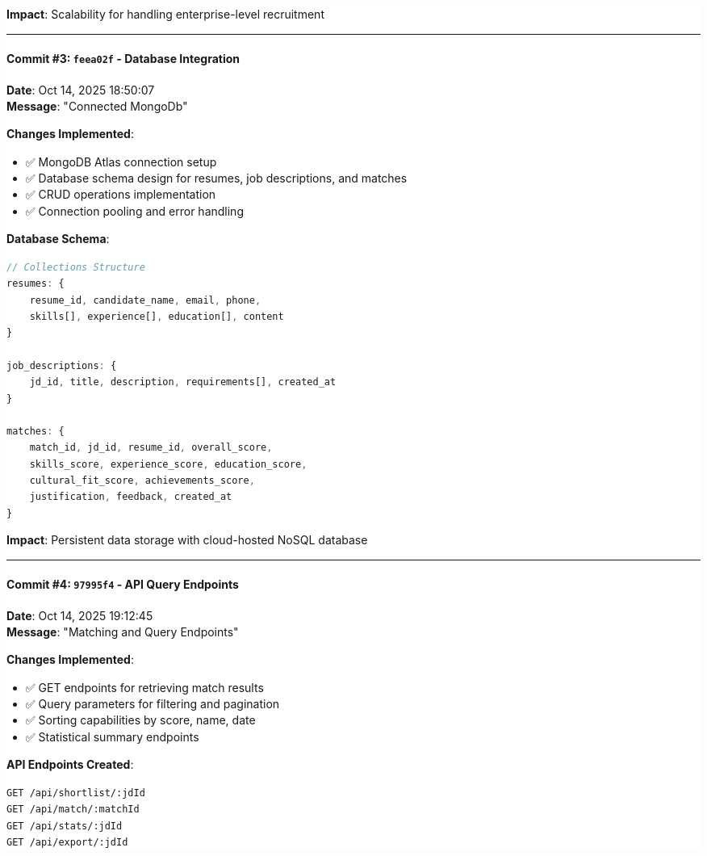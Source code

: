 **Impact**: Scalability for handling enterprise-level recruitment

---

#### Commit #3: `feea02f` - Database Integration
**Date**: Oct 14, 2025 18:50:07  
**Message**: "Connected MongoDb"

**Changes Implemented**:
- ✅ MongoDB Atlas connection setup
- ✅ Database schema design for resumes, job descriptions, and matches
- ✅ CRUD operations implementation
- ✅ Connection pooling and error handling

**Database Schema**:
```javascript
// Collections Structure
resumes: {
    resume_id, candidate_name, email, phone,
    skills[], experience[], education[], content
}

job_descriptions: {
    jd_id, title, description, requirements[], created_at
}

matches: {
    match_id, jd_id, resume_id, overall_score,
    skills_score, experience_score, education_score,
    cultural_fit_score, achievements_score,
    justification, feedback, created_at
}
```

**Impact**: Persistent data storage with cloud-hosted NoSQL database

---

#### Commit #4: `97995f4` - API Query Endpoints
**Date**: Oct 14, 2025 19:12:45  
**Message**: "Matching and Query Endpoints"

**Changes Implemented**:
- ✅ GET endpoints for retrieving match results
- ✅ Query parameters for filtering and pagination
- ✅ Sorting capabilities by score, name, date
- ✅ Statistical summary endpoints

**API Endpoints Created**:
```
GET /api/shortlist/:jdId
GET /api/match/:matchId
GET /api/stats/:jdId
GET /api/export/:jdId
```
